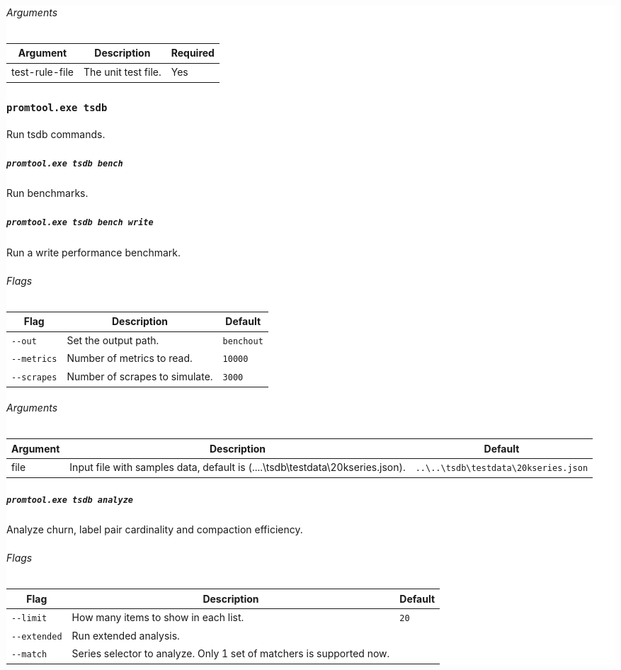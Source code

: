 


###### Arguments

| Argument | Description | Required |
| --- | --- | --- |
| test-rule-file | The unit test file. | Yes |




### `promtool.exe tsdb`

Run tsdb commands.



##### `promtool.exe tsdb bench`

Run benchmarks.



##### `promtool.exe tsdb bench write`

Run a write performance benchmark.



###### Flags

| Flag | Description | Default |
| --- | --- | --- |
| <code class="text-nowrap">--out</code> | Set the output path. | `benchout` |
| <code class="text-nowrap">--metrics</code> | Number of metrics to read. | `10000` |
| <code class="text-nowrap">--scrapes</code> | Number of scrapes to simulate. | `3000` |




###### Arguments

| Argument | Description | Default |
| --- | --- | --- |
| file | Input file with samples data, default is (..\..\tsdb\testdata\20kseries.json). | `..\..\tsdb\testdata\20kseries.json` |




##### `promtool.exe tsdb analyze`

Analyze churn, label pair cardinality and compaction efficiency.



###### Flags

| Flag | Description | Default |
| --- | --- | --- |
| <code class="text-nowrap">--limit</code> | How many items to show in each list. | `20` |
| <code class="text-nowrap">--extended</code> | Run extended analysis. |  |
| <code class="text-nowrap">--match</code> | Series selector to analyze. Only 1 set of matchers is supported now. |  |
